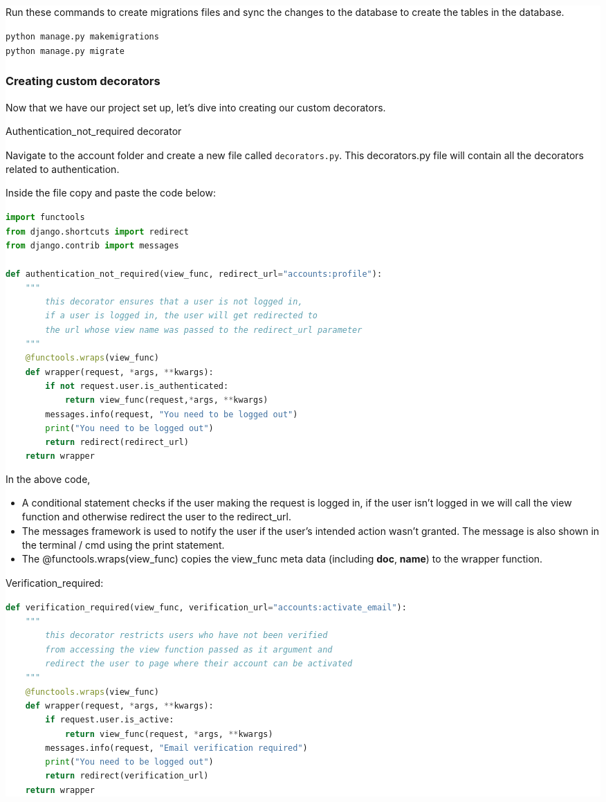 Run these commands to create migrations files and sync the changes to the database to create the tables in the database.

```bash
python manage.py makemigrations
python manage.py migrate
```

### Creating custom decorators
Now that we have our project set up, let’s dive into creating our custom decorators.

Authentication_not_required decorator

Navigate to the account folder and create a new file called `decorators.py`. This decorators.py file will contain all the decorators related to authentication.

Inside the file copy and paste the code below:
```py
import functools
from django.shortcuts import redirect
from django.contrib import messages

def authentication_not_required(view_func, redirect_url="accounts:profile"):
    """
        this decorator ensures that a user is not logged in,
        if a user is logged in, the user will get redirected to 
        the url whose view name was passed to the redirect_url parameter
    """
    @functools.wraps(view_func)
    def wrapper(request, *args, **kwargs):
        if not request.user.is_authenticated:
            return view_func(request,*args, **kwargs)
        messages.info(request, "You need to be logged out")
        print("You need to be logged out")
        return redirect(redirect_url)
    return wrapper
```

In the above code,

- A conditional statement checks if the user making the request is logged in, if the user isn’t logged in we will call the view function and otherwise redirect the user to the redirect_url.
- The messages framework is used to notify the user if the user’s intended action wasn’t granted. The message is also shown in the terminal / cmd using the print statement.
- The @functools.wraps(view_func) copies the view_func meta data (including __doc__, __name__) to the wrapper function.

Verification_required:

```py
def verification_required(view_func, verification_url="accounts:activate_email"):
    """
        this decorator restricts users who have not been verified
        from accessing the view function passed as it argument and
        redirect the user to page where their account can be activated
    """
    @functools.wraps(view_func)
    def wrapper(request, *args, **kwargs):
        if request.user.is_active:
            return view_func(request, *args, **kwargs)
        messages.info(request, "Email verification required")
        print("You need to be logged out")
        return redirect(verification_url)  
    return wrapper
```

